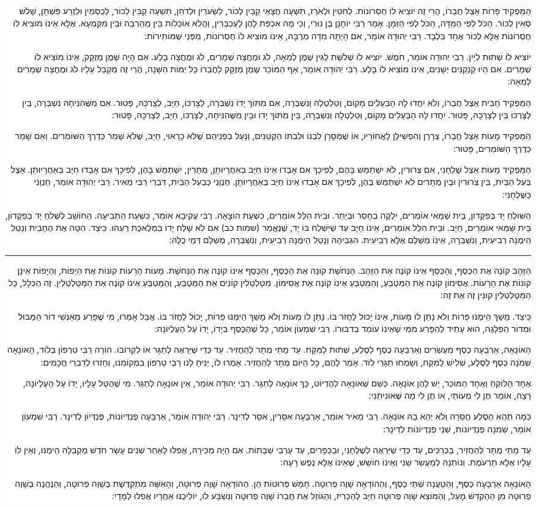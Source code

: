 <p dir='rtl'>הַמַּפְקִיד פֵּרוֹת אֵצֶל חֲבֵרוֹ, הֲרֵי זֶה יוֹצִיא לוֹ חֶסְרוֹנוֹת. לְחִטִּין וּלְאֹרֶז, תִּשְׁעָה חֲצָאֵי קַבִּין לְכוֹר, לִשְׂעֹרִין וּלְדֹחַן, תִּשְׁעָה קַבִּין לְכוֹר, לְכֻסְמִין וּלְזֶרַע פִּשְׁתָּן, שָׁלשׁ סְאִין לְכוֹר. הַכֹּל לְפִי הַמִּדָּה, הַכֹּל לְפִי הַזְּמָן. אָמַר רַבִּי יוֹחָנָן בֶּן נוּרִי, וְכִי מָה אִכְפַּת לָהֶן לָעַכְבָּרִין, וַהֲלֹא אוֹכְלוֹת בֵּין מֵהַרְבֵּה וּבֵין מִקִּמְעָא. אֶלָּא אֵינוֹ מוֹצִיא לוֹ חֶסְרוֹנוֹת אֶלָּא לְכוֹר אֶחָד בִּלְבָד. רַבִּי יְהוּדָה אוֹמֵר, אִם הָיְתָה מִדָּה מְרֻבָּה, אֵינוֹ מוֹצִיא לוֹ חֶסְרוֹנוֹת, מִפְּנֵי שֶׁמּוֹתִירוֹת:</p>
<p dir='rtl'>יוֹצִיא לוֹ שְׁתוּת לְיַיִן. רַבִּי יְהוּדָה אוֹמֵר, חֹמֶשׁ. יוֹצִיא לוֹ שְׁלשֶׁת לֻגִּין שֶׁמֶן לְמֵאָה, לֹג וּמֶחֱצָה שְׁמָרִים, לֹג וּמֶחֱצָה בָּלַע. אִם הָיָה שֶׁמֶן מְזֻקָּק, אֵינוֹ מוֹצִיא לוֹ שְׁמָרִים. אִם הָיוּ קַנְקַנִּים יְשָׁנִים, אֵינוֹ מוֹצִיא לוֹ בָּלַע. רַבִּי יְהוּדָה אוֹמֵר, אַף הַמּוֹכֵר שֶׁמֶן מְזֻקָּק לַחֲבֵרוֹ כָּל יְמוֹת הַשָּׁנָה, הֲרֵי זֶה מְקַבֵּל עָלָיו לֹג וּמֶחֱצָה שְׁמָרִים לְמֵאָה:</p>
<p dir='rtl'>הַמַּפְקִיד חָבִית אֵצֶל חֲבֵרוֹ, וְלֹא יִחֲדוּ לָהּ הַבְּעָלִים מָקוֹם, וְטִלְטְלָהּ וְנִשְׁבְּרָה, אִם מִתּוֹךְ יָדוֹ נִשְׁבְּרָה, לְצָרְכּוֹ, חַיָּב, לְצָרְכָּהּ, פָּטוּר. אִם מִשֶּׁהִנִּיחָהּ נִשְׁבְּרָה, בֵּין לְצָרְכּוֹ בֵּין לְצָרְכָּהּ, פָּטוּר. יִחֲדוּ לָהּ הַבְּעָלִים מָקוֹם, וְטִלְטְלָהּ וְנִשְׁבְּרָה, בֵּין מִתּוֹךְ יָדוֹ וּבֵין מִשֶּׁהִנִּיחָהּ, לְצָרְכּוֹ, חַיָּב, לְצָרְכָּהּ, פָּטוּר:</p>
<p dir='rtl'>הַמַּפְקִיד מָעוֹת אֵצֶל חֲבֵרוֹ, צְרָרָן וְהִפְשִׁילָן לַאֲחוֹרָיו, אוֹ שֶׁמְּסָרָן לִבְנוֹ וּלְבִתּוֹ הַקְּטַנִּים, וְנָעַל בִּפְנֵיהֶם שֶׁלֹּא כָרָאוּי, חַיָּב, שֶׁלֹּא שָׁמַר כְּדֶרֶךְ הַשּׁוֹמְרִים. וְאִם שָׁמַר כְּדֶרֶךְ הַשּׁוֹמְרִים, פָּטוּר:</p>
<p dir='rtl'>הַמַּפְקִיד מָעוֹת אֵצֶל שֻׁלְחָנִי, אִם צְרוּרִין, לֹא יִשְׁתַּמֵּשׁ בָּהֶם, לְפִיכָךְ אִם אָבְדוּ אֵינוֹ חַיָּב בְּאַחֲרָיוּתָן, מֻתָּרִין, יִשְׁתַּמֵּשׁ בָּהֶן, לְפִיכָךְ אִם אָבְדוּ חַיָּב בְּאַחֲרָיוּתָן. אֵצֶל בַּעַל הַבַּיִת, בֵּין צְרוּרִין וּבֵין מֻתָּרִים לֹא יִשְׁתַּמֵּשׁ בָּהֶן, לְפִיכָךְ אִם אָבְדוּ אֵינוֹ חַיָּב בְּאַחֲרָיוּתָן. חֶנְוָנִי כְּבַעַל הַבַּיִת, דִּבְרֵי רַבִּי מֵאִיר. רַבִּי יְהוּדָה אוֹמֵר, חֶנְוָנִי כַּשֻּׁלְחָנִי:</p>
<p dir='rtl'>הַשּׁוֹלֵחַ יָד בְּפִקָּדוֹן, בֵּית שַׁמַּאי אוֹמְרִים, יִלְקֶה בְחָסֵר וּבְיָתֵר. וּבֵית הִלֵּל אוֹמְרִים, כִּשְׁעַת הוֹצָאָה. רַבִּי עֲקִיבָא אוֹמֵר, כִּשְׁעַת הַתְּבִיעָה. הַחוֹשֵׁב לִשְׁלֹחַ יָד בְּפִקָּדוֹן, בֵּית שַׁמַּאי אוֹמְרִים, חַיָּב. וּבֵית הִלֵּל אוֹמְרִים, אֵינוֹ חַיָּב עַד שֶׁיִּשְׁלַח בּוֹ יָד, שֶׁנֶּאֱמַר (שמות כב) אִם לֹא שָׁלַח יָדוֹ בִּמְלֶאכֶת רֵעֵהוּ. כֵּיצַד. הִטָּה אֶת הֶחָבִית וְנָטַל הֵימֶנָּה רְבִיעִית, וְנִשְׁבְּרָה, אֵינוֹ מְשַׁלֵּם אֶלָּא רְבִיעִית. הִגְבִּיהָהּ וְנָטַל הֵימֶנָּה רְבִיעִית, וְנִשְׁבְּרָה, מְשַׁלֵּם דְּמֵי כֻלָּהּ:</p>

---

<p dir='rtl'>הַזָּהָב קוֹנֶה אֶת הַכֶּסֶף, וְהַכֶּסֶף אֵינוֹ קוֹנֶה אֶת הַזָּהָב. הַנְּחֹשֶׁת קוֹנָה אֶת הַכֶּסֶף, וְהַכֶּסֶף אֵינוֹ קוֹנֶה אֶת הַנְּחשֶׁת. מָעוֹת הָרָעוֹת קוֹנוֹת אֶת הַיָּפוֹת, וְהַיָּפוֹת אֵינָן קוֹנוֹת אֶת הָרָעוֹת. אֲסִימוֹן קוֹנֶה אֶת הַמַּטְבֵּעַ, וְהַמַּטְבֵּעַ אֵינוֹ קוֹנֶה אֶת אֲסִימוֹן. מִטַּלְטְלִין קוֹנִים אֶת הַמַּטְבֵּעַ, וְהַמַּטְבֵּעַ אֵינוֹ קוֹנֶה אֶת הַמִּטַּלְטְלִין. זֶה הַכְּלָל, כָּל הַמִּטַּלְטְלִין קוֹנִין זֶה אֶת זֶה:</p>
<p dir='rtl'>כֵּיצַד. מָשַׁךְ הֵימֶנּוּ פֵרוֹת וְלֹא נָתַן לוֹ מָעוֹת, אֵינוֹ יָכוֹל לַחֲזֹר בּוֹ. נָתַן לוֹ מָעוֹת וְלֹא מָשַׁךְ הֵימֶנּוּ פֵרוֹת, יָכוֹל לַחֲזֹר בּוֹ. אֲבָל אָמְרוּ, מִי שֶׁפָּרַע מֵאַנְשֵׁי דוֹר הַמַּבּוּל וּמִדּוֹר הַפַּלָּגָה, הוּא עָתִיד לְהִפָּרַע מִמִּי שֶׁאֵינוֹ עוֹמֵד בְּדִבּוּרוֹ. רַבִּי שִׁמְעוֹן אוֹמֵר, כָּל שֶׁהַכֶּסֶף בְּיָדוֹ, יָדוֹ עַל הָעֶלְיוֹנָה:</p>
<p dir='rtl'>הָאוֹנָאָה, אַרְבָּעָה כֶסֶף מֵעֶשְׂרִים וְאַרְבָּעָה כֶסֶף לַסֶּלַע, שְׁתוּת לַמִּקָּח. עַד מָתַי מֻתָּר לְהַחֲזִיר. עַד כְּדֵי שֶׁיַּרְאֶה לְתַגָּר אוֹ לִקְרוֹבוֹ. הוֹרָה רַבִּי טַרְפוֹן בְּלוֹד, הָאוֹנָאָה שְׁמֹנָה כֶסֶף לַסֶּלַע, שְׁלִישׁ לַמִּקָּח, וְשָׂמְחוּ תַגָּרֵי לוֹד. אָמַר לָהֶם, כָּל הַיּוֹם מֻתָּר לְהַחֲזִיר. אָמְרוּ לוֹ, יַנִּיחַ לָנוּ רַבִּי טַרְפוֹן בִּמְקוֹמֵנוּ, וְחָזְרוּ לְדִבְרֵי חֲכָמִים:</p>
<p dir='rtl'>אֶחָד הַלּוֹקֵחַ וְאֶחָד הַמּוֹכֵר, יֵשׁ לָהֶן אוֹנָאָה. כְּשֵׁם שֶׁאוֹנָאָה לְהֶדְיוֹט, כָּךְ אוֹנָאָה לְתַגָּר. רַבִּי יְהוּדָה אוֹמֵר, אֵין אוֹנָאָה לְתַגָּר. מִי שֶׁהֻטַּל עָלָיו, יָדוֹ עַל הָעֶלְיוֹנָה, רָצָה, אוֹמֵר תֶּן לִי מְעוֹתַי, אוֹ תֶן לִי מַה שֶּׁאוֹנִיתַנִי:</p>
<p dir='rtl'>כַּמָּה תְהֵא הַסֶּלַע חֲסֵרָה וְלֹא יְהֵא בָהּ אוֹנָאָה. רַבִּי מֵאִיר אוֹמֵר, אַרְבָּעָה אִסָּרִין, אִסָּר לְדִינָר. רַבִּי יְהוּדָה אוֹמֵר, אַרְבָּעָה פֻנְדְּיוֹנוֹת, פֻּנְדְּיוֹן לְדִינָר. רַבִּי שִׁמְעוֹן אוֹמֵר, שְׁמֹנָה פֻנְדְּיוֹנוֹת, שְׁנֵי פֻנְדְּיוֹנוֹת לְדִינָר:</p>
<p dir='rtl'>עַד מָתַי מֻתָּר לְהַחֲזִיר, בַּכְּרַכִּים, עַד כְּדֵי שֶׁיַּרְאֶה לְשֻׁלְחָנִי, וּבַכְּפָרִים, עַד עַרְבֵי שַׁבָּתוֹת. אִם הָיָה מַכִּירָהּ, אֲפִלּוּ לְאַחַר שְׁנֵים עָשָׂר חֹדֶשׁ מְקַבְּלָהּ הֵימֶנּוּ, וְאֵין לוֹ עָלָיו אֶלָּא תַרְעֹמֶת. וְנוֹתְנָהּ לְמַעֲשֵׂר שֵׁנִי וְאֵינוֹ חוֹשֵׁשׁ, שֶׁאֵינוֹ אֶלָּא נֶפֶשׁ רָעָה:</p>
<p dir='rtl'>הָאוֹנָאָה אַרְבָּעָה כֶסֶף, וְהַטַּעֲנָה שְׁתֵּי כֶסֶף, וְהַהוֹדָאָה שָׁוֶה פְרוּטָה. חָמֵשׁ פְּרוּטוֹת הֵן. הַהוֹדָאָה שָׁוֶה פְרוּטָה, וְהָאִשָּׁה מִתְקַדֶּשֶׁת בְּשָׁוֶה פְרוּטָה, וְהַנֶּהֱנֶה בְשָׁוֶה פְרוּטָה מִן הַהֶקְדֵּשׁ מָעַל, וְהַמּוֹצֵא שָׁוֶה פְרוּטָה חַיָּב לְהַכְרִיז, וְהַגּוֹזֵל אֶת חֲבֵרוֹ שָׁוֶה פְרוּטָה וְנִשְׁבַּע לוֹ, יוֹלִיכֶנּוּ אַחֲרָיו אֲפִלּוּ לְמָדָי:</p>